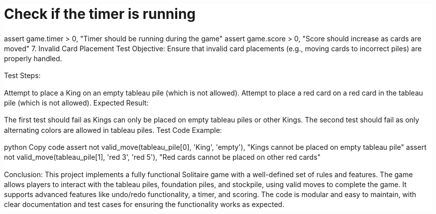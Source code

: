 # Check if the timer is running
assert game.timer > 0, "Timer should be running during the game"
assert game.score > 0, "Score should increase as cards are moved"
7. Invalid Card Placement Test
Objective: Ensure that invalid card placements (e.g., moving cards to incorrect piles) are properly handled.

Test Steps:

Attempt to place a King on an empty tableau pile (which is not allowed).
Attempt to place a red card on a red card in the tableau pile (which is not allowed).
Expected Result:

The first test should fail as Kings can only be placed on empty tableau piles or other Kings.
The second test should fail as only alternating colors are allowed in tableau piles.
Test Code Example:

python
Copy code
assert not valid_move(tableau_pile[0], 'King', 'empty'), "Kings cannot be placed on empty tableau pile"
assert not valid_move(tableau_pile[1], 'red 3', 'red 5'), "Red cards cannot be placed on other red cards"


Conclusion: 
This project implements a fully functional Solitaire game with a well-defined set of rules and features. The game allows players to interact with the tableau piles, foundation piles, and stockpile, using valid moves to complete the game. It supports advanced features like undo/redo functionality, a timer, and scoring. The code is modular and easy to maintain, with clear documentation and test cases for ensuring the functionality works as expected.





































